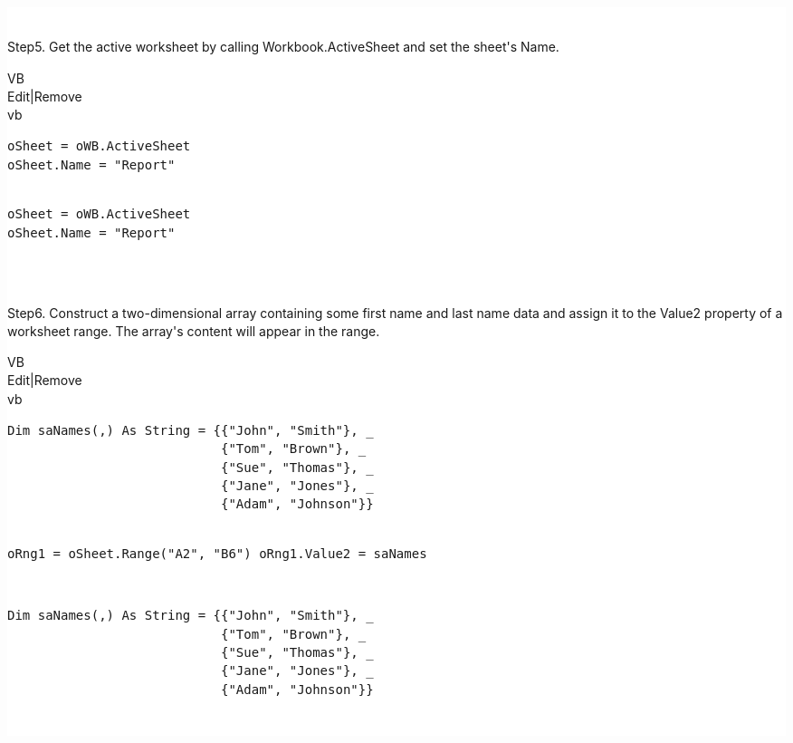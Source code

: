 </pre>
</div>
</div>
<div class="endscriptcode">&nbsp;</div>
<p class="MsoNormal">Step5. Get the active worksheet by calling Workbook.ActiveSheet and set the<span style="">
</span>sheet's Name.</p>
<div class="scriptcode">
<div class="pluginEditHolder" pluginCommand="mceScriptCode">
<div class="title"><span>VB</span></div>
<div class="pluginLinkHolder"><span class="pluginEditHolderLink">Edit</span>|<span class="pluginRemoveHolderLink">Remove</span>
</div>
<span class="hidden">vb</span>
<pre class="hidden">
oSheet = oWB.ActiveSheet
oSheet.Name = &quot;Report&quot;

</pre>
<pre id="codePreview" class="vb">
oSheet = oWB.ActiveSheet
oSheet.Name = &quot;Report&quot;

</pre>
</div>
</div>
<div class="endscriptcode">&nbsp;</div>
<p class="MsoNormal">Step6. Construct a two-dimensional array containing some first name and last name data and assign it to the Value2 property of a worksheet range. The array's content will appear in the range.</p>
<div class="scriptcode">
<div class="pluginEditHolder" pluginCommand="mceScriptCode">
<div class="title"><span>VB</span></div>
<div class="pluginLinkHolder"><span class="pluginEditHolderLink">Edit</span>|<span class="pluginRemoveHolderLink">Remove</span>
</div>
<span class="hidden">vb</span>
<pre class="hidden">
Dim saNames(,) As String = {{&quot;John&quot;, &quot;Smith&quot;}, _
                            {&quot;Tom&quot;, &quot;Brown&quot;}, _
                            {&quot;Sue&quot;, &quot;Thomas&quot;}, _
                            {&quot;Jane&quot;, &quot;Jones&quot;}, _
                            {&quot;Adam&quot;, &quot;Johnson&quot;}}


oRng1 = oSheet.Range(&quot;A2&quot;, &quot;B6&quot;)
oRng1.Value2 = saNames

</pre>
<pre id="codePreview" class="vb">
Dim saNames(,) As String = {{&quot;John&quot;, &quot;Smith&quot;}, _
                            {&quot;Tom&quot;, &quot;Brown&quot;}, _
                            {&quot;Sue&quot;, &quot;Thomas&quot;}, _
                            {&quot;Jane&quot;, &quot;Jones&quot;}, _
                            {&quot;Adam&quot;, &quot;Johnson&quot;}}
